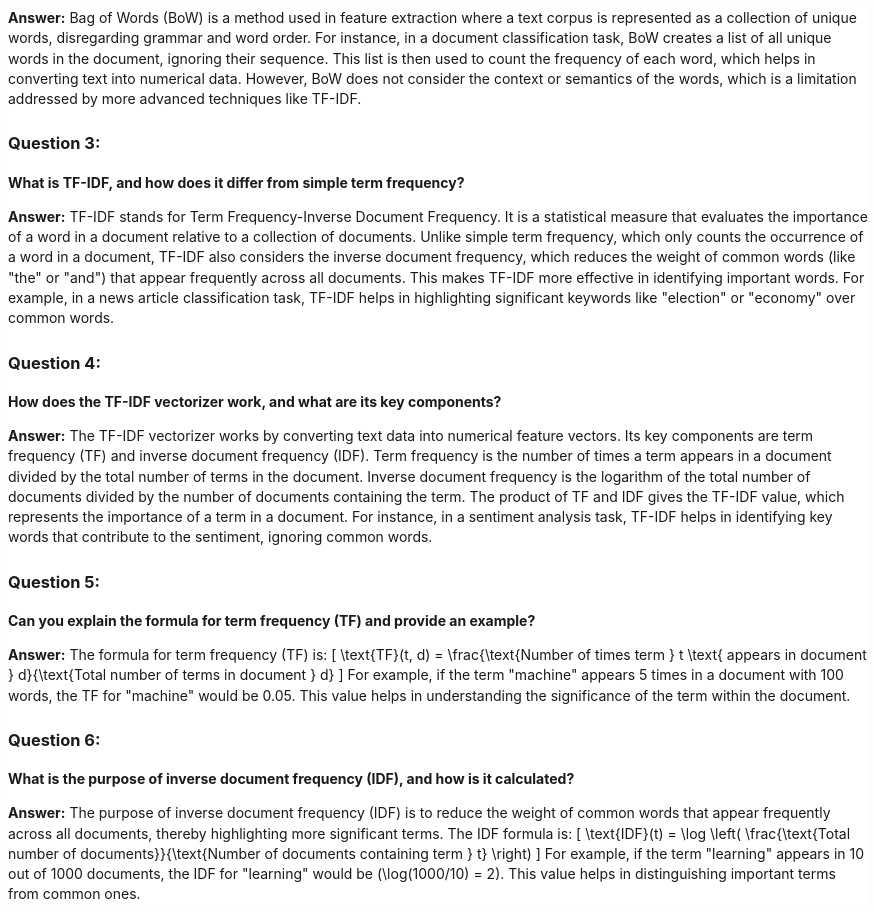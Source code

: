 **Answer:**
Bag of Words (BoW) is a method used in feature extraction where a text corpus is represented as a collection of unique words, disregarding grammar and word order. For instance, in a document classification task, BoW creates a list of all unique words in the document, ignoring their sequence. This list is then used to count the frequency of each word, which helps in converting text into numerical data. However, BoW does not consider the context or semantics of the words, which is a limitation addressed by more advanced techniques like TF-IDF.

### Question 3:
**What is TF-IDF, and how does it differ from simple term frequency?**

**Answer:**
TF-IDF stands for Term Frequency-Inverse Document Frequency. It is a statistical measure that evaluates the importance of a word in a document relative to a collection of documents. Unlike simple term frequency, which only counts the occurrence of a word in a document, TF-IDF also considers the inverse document frequency, which reduces the weight of common words (like "the" or "and") that appear frequently across all documents. This makes TF-IDF more effective in identifying important words. For example, in a news article classification task, TF-IDF helps in highlighting significant keywords like "election" or "economy" over common words.

### Question 4:
**How does the TF-IDF vectorizer work, and what are its key components?**

**Answer:**
The TF-IDF vectorizer works by converting text data into numerical feature vectors. Its key components are term frequency (TF) and inverse document frequency (IDF). Term frequency is the number of times a term appears in a document divided by the total number of terms in the document. Inverse document frequency is the logarithm of the total number of documents divided by the number of documents containing the term. The product of TF and IDF gives the TF-IDF value, which represents the importance of a term in a document. For instance, in a sentiment analysis task, TF-IDF helps in identifying key words that contribute to the sentiment, ignoring common words.

### Question 5:
**Can you explain the formula for term frequency (TF) and provide an example?**

**Answer:**
The formula for term frequency (TF) is:
\[ \text{TF}(t, d) = \frac{\text{Number of times term } t \text{ appears in document } d}{\text{Total number of terms in document } d} \]
For example, if the term "machine" appears 5 times in a document with 100 words, the TF for "machine" would be 0.05. This value helps in understanding the significance of the term within the document.

### Question 6:
**What is the purpose of inverse document frequency (IDF), and how is it calculated?**

**Answer:**
The purpose of inverse document frequency (IDF) is to reduce the weight of common words that appear frequently across all documents, thereby highlighting more significant terms. The IDF formula is:
\[ \text{IDF}(t) = \log \left( \frac{\text{Total number of documents}}{\text{Number of documents containing term } t} \right) \]
For example, if the term "learning" appears in 10 out of 1000 documents, the IDF for "learning" would be \(\log(1000/10) = 2\). This value helps in distinguishing important terms from common ones.
